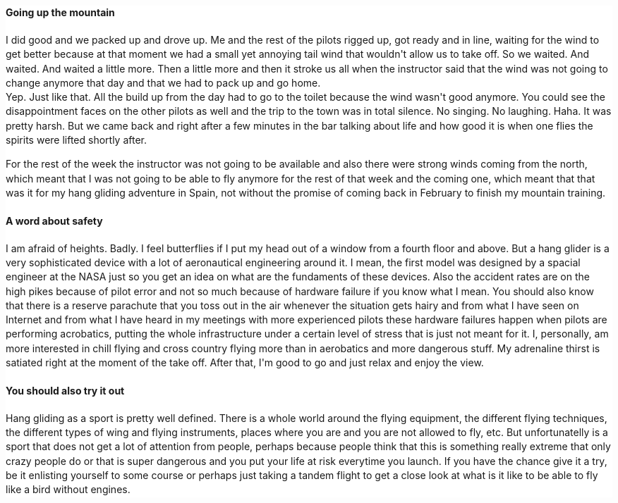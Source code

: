 #### Going up the mountain
I did good and we packed up and drove up. Me and the rest of the pilots rigged up, got ready and in line,
waiting for the wind to get better because at that moment we had a small yet annoying tail wind that wouldn't allow us to
take off. So we waited. And waited. And waited a little more. Then a little more and then it stroke us all when the
instructor said that the wind was not going to change anymore that day and that we had to pack up and go home.  
Yep. Just like that. All the build up from the day had to go to the toilet because the wind wasn't good anymore.
You could see the disappointment faces on the other pilots as well and the trip to the town was in total silence.
No singing. No laughing. Haha. It was pretty harsh. But we came back and right after a few minutes in the bar
talking about life and how good it is when one flies the spirits were lifted shortly after.

For the rest of the week the instructor was not going to be available and also there were strong winds coming
from the north, which meant that I was not going to be able to fly anymore for the rest of that week and the coming
one, which meant that that was it for my hang gliding adventure in Spain, not without the promise of coming back in February
to finish my mountain training.

#### A word about safety
I am afraid of heights. Badly. I feel butterflies if I put my head out of a window from a fourth floor and above.
But a hang glider is a very sophisticated device with a lot of aeronautical engineering around it. I mean, the first
model was designed by a spacial engineer at the NASA just so you get an idea on what are the fundaments of these devices.
Also the accident rates are on the high pikes because of pilot error and not so much because of hardware failure if you know
what I mean. You should also know that there is a reserve parachute that you toss out in the air whenever the situation
gets hairy and from what I have seen on Internet and from what I have heard in my meetings with more experienced pilots
these hardware failures happen when pilots are performing acrobatics, putting the whole infrastructure under a certain
level of stress that is just not meant for it.
I, personally, am more interested in chill flying and cross country flying more than in aerobatics and more dangerous stuff.
My adrenaline thirst is satiated right at the moment of the take off. After that, I'm good to go and just relax and enjoy the view.

#### You should also try it out
Hang gliding as a sport is pretty well defined. There is a whole world around the flying equipment, the different flying
techniques, the different types of wing and flying instruments, places where you are and you are not allowed to fly, etc.
But unfortunatelly is a sport that does not get a lot of attention from people, perhaps because people think that this
is something really extreme that only crazy people do or that is super dangerous and you put your life at risk everytime
you launch.
If you have the chance give it a try, be it enlisting yourself to some course or perhaps just taking a tandem flight to
get a close look at what is it like to be able to fly like a bird without engines.
